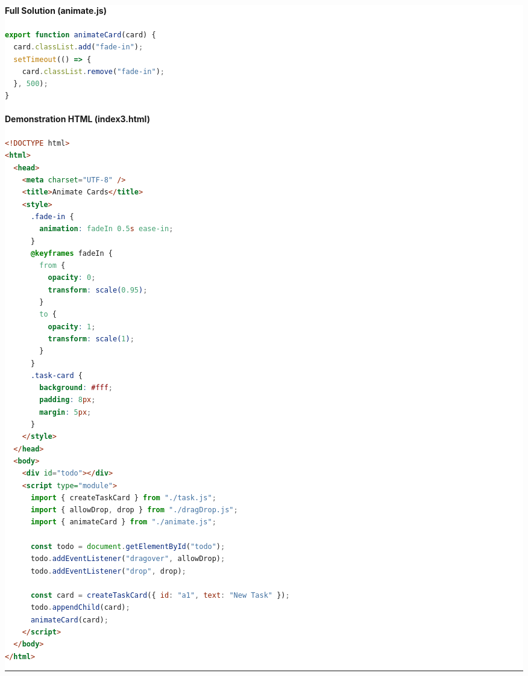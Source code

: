 #### Full Solution (animate.js)

```js
export function animateCard(card) {
  card.classList.add("fade-in");
  setTimeout(() => {
    card.classList.remove("fade-in");
  }, 500);
}
```

#### Demonstration HTML (index3.html)

```html
<!DOCTYPE html>
<html>
  <head>
    <meta charset="UTF-8" />
    <title>Animate Cards</title>
    <style>
      .fade-in {
        animation: fadeIn 0.5s ease-in;
      }
      @keyframes fadeIn {
        from {
          opacity: 0;
          transform: scale(0.95);
        }
        to {
          opacity: 1;
          transform: scale(1);
        }
      }
      .task-card {
        background: #fff;
        padding: 8px;
        margin: 5px;
      }
    </style>
  </head>
  <body>
    <div id="todo"></div>
    <script type="module">
      import { createTaskCard } from "./task.js";
      import { allowDrop, drop } from "./dragDrop.js";
      import { animateCard } from "./animate.js";

      const todo = document.getElementById("todo");
      todo.addEventListener("dragover", allowDrop);
      todo.addEventListener("drop", drop);

      const card = createTaskCard({ id: "a1", text: "New Task" });
      todo.appendChild(card);
      animateCard(card);
    </script>
  </body>
</html>
```

---